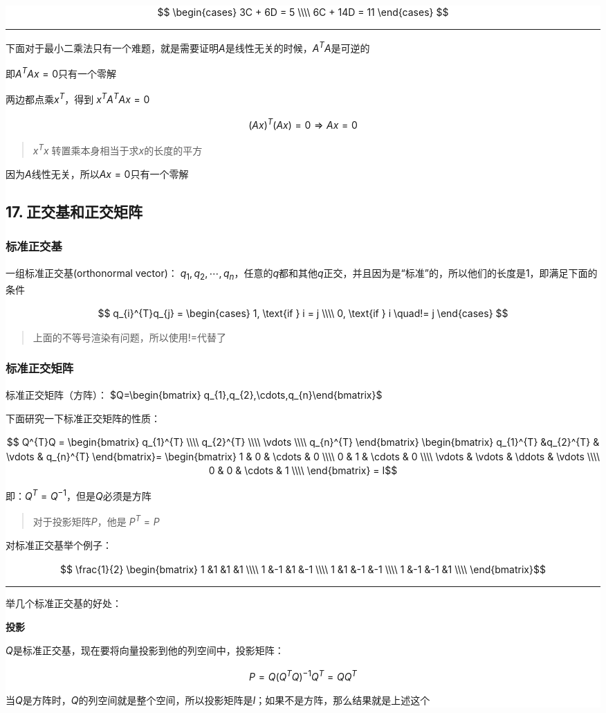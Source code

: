 $$ \begin{cases}   3C + 6D = 5 \\\\ 6C + 14D = 11 \end{cases} $$


--------------------------------

下面对于最小二乘法只有一个难题，就是需要证明$A$是线性无关的时候，$A^{T}A$是可逆的

即$A^{T}Ax=0$只有一个零解

两边都点乘$x^{T}$，得到 $x^{T}A^{T}Ax=0$

$$(Ax)^{T}(Ax)=0 \Rightarrow Ax=0$$

> $x^{T}x$ 转置乘本身相当于求$x$的长度的平方

因为$A$线性无关，所以$Ax=0$只有一个零解


## 17. 正交基和正交矩阵

### 标准正交基

一组标准正交基(orthonormal vector)： $q_{1},q_{2},\cdots,q_{n}$，任意的$q$都和其他$q$正交，并且因为是“标准”的，所以他们的长度是1，即满足下面的条件

$$   q_{i}^{T}q_{j} =  \begin{cases} 1, \text{if } i = j \\\\ 0, \text{if } i \quad!= j   \end{cases} $$

> 上面的不等号渲染有问题，所以使用!=代替了

### 标准正交矩阵

标准正交矩阵（方阵）： $Q=\begin{bmatrix}  q_{1},q_{2},\cdots,q_{n}\end{bmatrix}$

下面研究一下标准正交矩阵的性质：

$$ Q^{T}Q = \begin{bmatrix}   q_{1}^{T} \\\\   q_{2}^{T} \\\\ \vdots \\\\ q_{n}^{T} \end{bmatrix} \begin{bmatrix}   q_{1}^{T} &q_{2}^{T} & \vdots & q_{n}^{T} \end{bmatrix}= \begin{bmatrix}   1 & 0 & \cdots & 0 \\\\   0 & 1 & \cdots & 0 \\\\   \vdots & \vdots & \ddots & \vdots  \\\\   0 & 0 & \cdots & 1 \\\\ \end{bmatrix} = I$$

即：$Q^{T} = Q^{-1}$，但是$Q$必须是方阵

> 对于投影矩阵$P$，他是 $P^{T} = P$

对标准正交基举个例子：

$$ \frac{1}{2} \begin{bmatrix}   1 &1  &1  &1  \\\\   1 &-1 &1  &-1 \\\\   1 &1  &-1 &-1 \\\\   1 &-1 &-1 &1  \\\\ \end{bmatrix}$$

---------------------------------

举几个标准正交基的好处：

**投影**

$Q$是标准正交基，现在要将向量投影到他的列空间中，投影矩阵：

$$P = Q(Q^{T}Q)^{-1}Q^{T}= QQ^{T}$$

当$Q$是方阵时，$Q$的列空间就是整个空间，所以投影矩阵是$I$；如果不是方阵，那么结果就是上述这个
